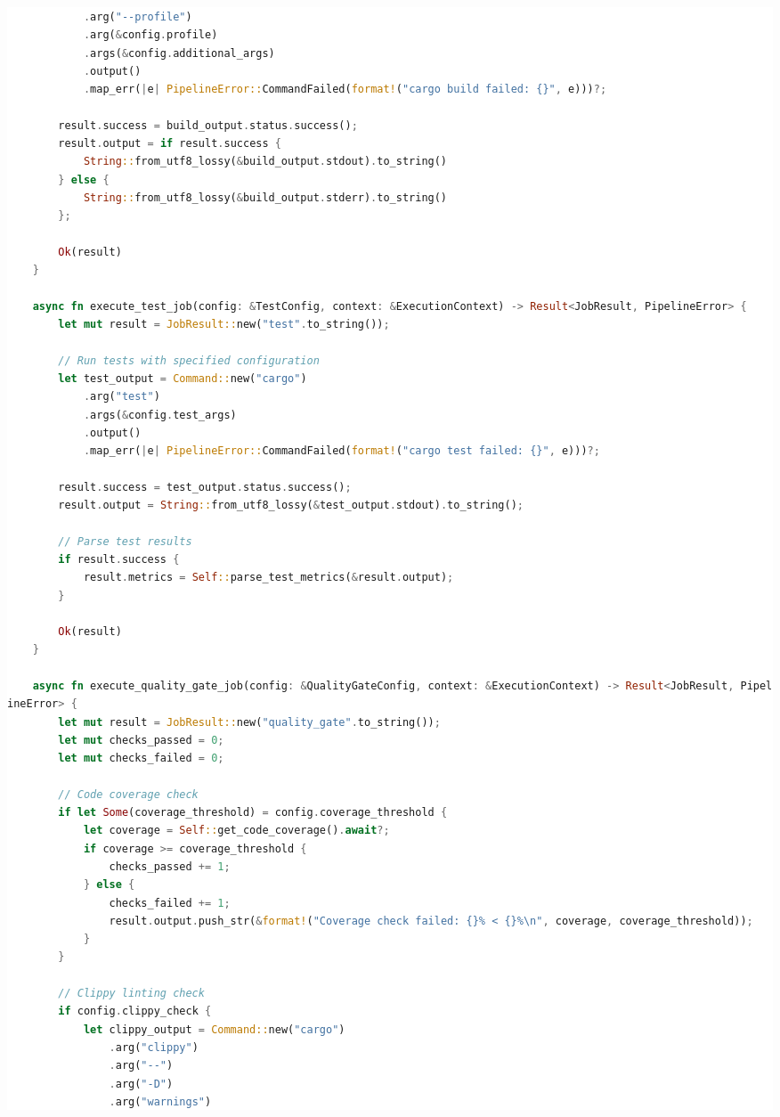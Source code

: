 ```rust
            .arg("--profile")
            .arg(&config.profile)
            .args(&config.additional_args)
            .output()
            .map_err(|e| PipelineError::CommandFailed(format!("cargo build failed: {}", e)))?;
        
        result.success = build_output.status.success();
        result.output = if result.success {
            String::from_utf8_lossy(&build_output.stdout).to_string()
        } else {
            String::from_utf8_lossy(&build_output.stderr).to_string()
        };
        
        Ok(result)
    }
    
    async fn execute_test_job(config: &TestConfig, context: &ExecutionContext) -> Result<JobResult, PipelineError> {
        let mut result = JobResult::new("test".to_string());
        
        // Run tests with specified configuration
        let test_output = Command::new("cargo")
            .arg("test")
            .args(&config.test_args)
            .output()
            .map_err(|e| PipelineError::CommandFailed(format!("cargo test failed: {}", e)))?;
        
        result.success = test_output.status.success();
        result.output = String::from_utf8_lossy(&test_output.stdout).to_string();
        
        // Parse test results
        if result.success {
            result.metrics = Self::parse_test_metrics(&result.output);
        }
        
        Ok(result)
    }
    
    async fn execute_quality_gate_job(config: &QualityGateConfig, context: &ExecutionContext) -> Result<JobResult, PipelineError> {
        let mut result = JobResult::new("quality_gate".to_string());
        let mut checks_passed = 0;
        let mut checks_failed = 0;
        
        // Code coverage check
        if let Some(coverage_threshold) = config.coverage_threshold {
            let coverage = Self::get_code_coverage().await?;
            if coverage >= coverage_threshold {
                checks_passed += 1;
            } else {
                checks_failed += 1;
                result.output.push_str(&format!("Coverage check failed: {}% < {}%\n", coverage, coverage_threshold));
            }
        }
        
        // Clippy linting check
        if config.clippy_check {
            let clippy_output = Command::new("cargo")
                .arg("clippy")
                .arg("--")
                .arg("-D")
                .arg("warnings")
```